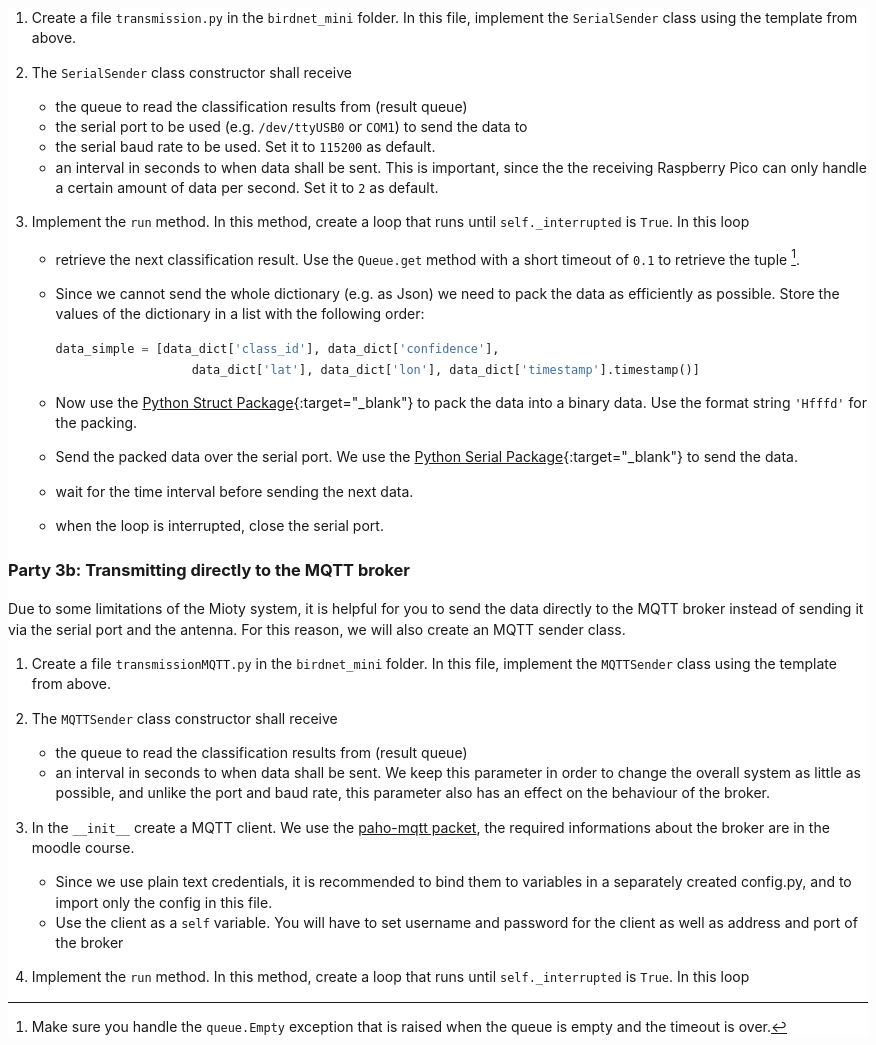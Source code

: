 1. Create a file `transmission.py` in the `birdnet_mini` folder. In this file, implement the `SerialSender` class using the template from above.

2. The `SerialSender` class constructor shall receive 

    * the queue to read the classification results from (result queue)
    * the serial port to be used  (e.g. `/dev/ttyUSB0` or `COM1`) to send the data to
    * the serial baud rate to be used. Set it to `115200` as default.
    * an interval in seconds to when data shall be sent. This is important, since the the receiving Raspberry Pico can only handle a certain amount of data per second. Set it to `2` as default.

3. Implement the `run` method. In this method, create a loop that runs until `self._interrupted` is `True`. In this loop

    * retrieve the next classification result. Use the `Queue.get` method with a short timeout of `0.1` to retrieve the tuple [^3].
    * Since we cannot send the whole dictionary (e.g. as Json) we need to pack the data as efficiently as possible. Store the values of the dictionary in a list with the following order:
        ````python
        data_simple = [data_dict['class_id'], data_dict['confidence'],
                           data_dict['lat'], data_dict['lon'], data_dict['timestamp'].timestamp()]
        ```` 
    * Now use the [Python Struct Package](https://docs.python.org/3/library/struct.html){:target="_blank"} to pack the data into a binary data. Use the format string `'Hfffd'` for the packing. 

    * Send the packed data over the serial port. We use the [Python Serial Package](https://pyserial.readthedocs.io/en/latest/shortintro.html){:target="_blank"} to send the data.

    * wait for the time interval before sending the next data.

    * when the loop is interrupted, close the serial port.

### Party 3b: Transmitting directly to the MQTT broker

Due to some limitations of the Mioty system, it is helpful for you to send the data directly to the MQTT broker instead of sending it via the serial port and the antenna. For this reason, we will also create an MQTT sender class. 

1. Create a file `transmissionMQTT.py` in the `birdnet_mini` folder. In this file, implement the `MQTTSender` class using the template from above.

2. The `MQTTSender` class constructor shall receive 

    * the queue to read the classification results from (result queue)
    * an interval in seconds to when data shall be sent. We keep this parameter in order to change the overall system as little as possible, and unlike the port and baud rate, this parameter also has an effect on the behaviour of the broker.

3. In the `__init__` create a MQTT client. We use the [paho-mqtt packet](https://pypi.org/project/paho-mqtt/), the required informations about the broker are in the moodle course.
    * Since we use plain text credentials, it is recommended to bind them to variables in a separately created config.py, and to import only the config in this file.
    * Use the client as a `self` variable. You will have to set username and password for the client as well as address and port of the broker
4. Implement the `run` method. In this method, create a loop that runs until `self._interrupted` is `True`. In this loop


[^1]: [Python Threads](https://docs.python.org/3/library/threading.html){:target="_blank"} are used to run multiple tasks concurrently. Threads are lighter than processes and share the same memory space. They are perfect for IO-bound tasks, such as reading from a file or sending data over a network. Please notice that python threads are not real system threads such as in programming languages like C++.
[^2]: You may use the [Python pathlib module stem function](https://docs.python.org/3/library/pathlib.html){:target="_blank"} to extract the basename of the file. 
[^3]: Make sure you handle the `queue.Empty` exception that is raised when the queue is empty and the timeout is over.
